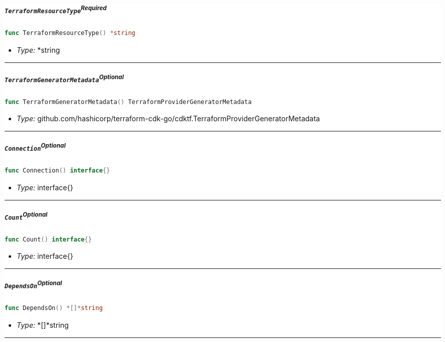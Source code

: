
##### `TerraformResourceType`<sup>Required</sup> <a name="TerraformResourceType" id="@cdktf/provider-tfe.registryProvider.RegistryProvider.property.terraformResourceType"></a>

```go
func TerraformResourceType() *string
```

- *Type:* *string

---

##### `TerraformGeneratorMetadata`<sup>Optional</sup> <a name="TerraformGeneratorMetadata" id="@cdktf/provider-tfe.registryProvider.RegistryProvider.property.terraformGeneratorMetadata"></a>

```go
func TerraformGeneratorMetadata() TerraformProviderGeneratorMetadata
```

- *Type:* github.com/hashicorp/terraform-cdk-go/cdktf.TerraformProviderGeneratorMetadata

---

##### `Connection`<sup>Optional</sup> <a name="Connection" id="@cdktf/provider-tfe.registryProvider.RegistryProvider.property.connection"></a>

```go
func Connection() interface{}
```

- *Type:* interface{}

---

##### `Count`<sup>Optional</sup> <a name="Count" id="@cdktf/provider-tfe.registryProvider.RegistryProvider.property.count"></a>

```go
func Count() interface{}
```

- *Type:* interface{}

---

##### `DependsOn`<sup>Optional</sup> <a name="DependsOn" id="@cdktf/provider-tfe.registryProvider.RegistryProvider.property.dependsOn"></a>

```go
func DependsOn() *[]*string
```

- *Type:* *[]*string

---